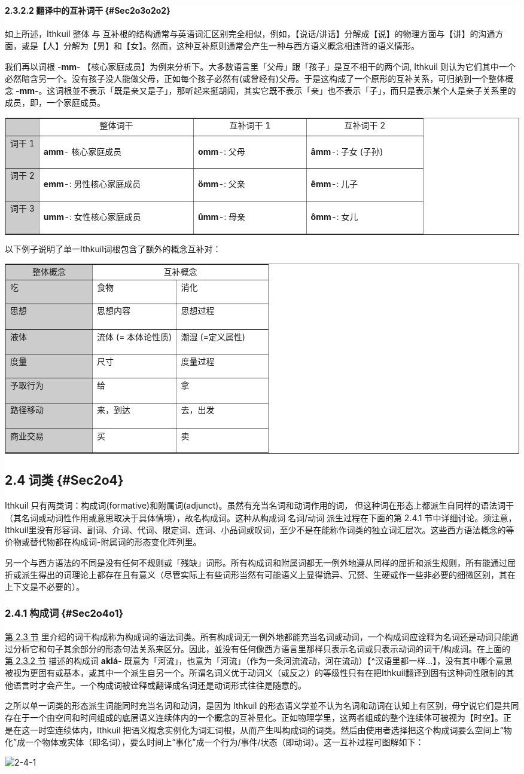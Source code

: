 

#### 2.3.2.2 翻译中的互补词干 {#Sec2o3o2o2}

如上所述，Ithkuil 整体 与 互补根的结构通常与英语词汇区别完全相似，例如，【说话/讲话】分解成【说】的物理方面与【讲】的沟通方面，或是【人】分解为【男】和【女】。然而，这种互补原则通常会产生一种与西方语义概念相违背的语义情形。

我们再以词根 -**mm**- 【核心家庭成员】为例来分析下。大多数语言里「父母」跟「孩子」是互不相干的两个词, Ithkuil 则认为它们其中一个必然暗含另一个。没有孩子没人能做父母，正如每个孩子必然有(或曾经有)父母。于是这构成了一个原形的互补关系，可归纳到一个整体概念 **-mm-**。这词根並不表示「既是亲又是子」，那听起来挺胡闹，其实它既不表示「亲」也不表示「子」，而只是表示某个人是亲子关系里的成员，即，一个家庭成员。

<table width="87%" border="1" cellpadding="0"><tbody><tr><td height="23" bgcolor="#CCCCCC"></td><td><div align="center">整体词干</div></td><td><div align="center">互补词干 1</div></td><td><div align="center">互补词干 2</div></td></tr><tr><td width="8%" height="39" bgcolor="#CCCCCC">词干 1</td><td width="37%"><p><strong>amm</strong>- 核心家庭成员</p></td><td width="27%"><p><strong>omm</strong>-: 父母</p></td><td width="28%"><p><strong>âmm</strong>-: 子女 (子孙)</p></td></tr><tr><td height="34" bgcolor="#CCCCCC">词干 2</td><td width="37%"><p><strong>emm</strong>-: 男性核心家庭成员</p></td><td width="27%"><p><strong>ömm</strong>-: 父亲</p></td><td width="28%"><p><strong>êmm</strong>-: 儿子</p></td></tr><tr><td height="36" bgcolor="#CCCCCC">词干 3</td><td width="37%"><p><strong>umm</strong>-: 女性核心家庭成员</p></td><td width="27%"><p><strong>ûmm</strong>-: 母亲</p></td><td width="28%"><p><strong>ômm</strong>-: 女儿</p></td></tr></tbody></table>

以下例子说明了单一Ithkuil词根包含了额外的概念互补对：

<table width="72%" border="1" cellpadding="0"><tbody><tr><td width="33%" bgcolor="#CCCCCC"><div align="center">整体概念</div></td><td colspan="2"><div align="center">互补概念</div></td></tr><tr><td height="33" bgcolor="#CCCCCC">吃</td><td width="32%">食物</td><td width="35%">消化</td></tr><tr><td height="37" bgcolor="#CCCCCC">思想</td><td>思想内容</td><td>思想过程</td></tr><tr><td height="35" bgcolor="#CCCCCC">液体</td><td>流体 (= 本体论性质)</td><td>潮湿 (=定义属性)</td></tr><tr><td height="34" bgcolor="#CCCCCC">度量</td><td>尺寸</td><td>度量过程</td></tr><tr><td height="35" bgcolor="#CCCCCC">予取行为</td><td>给</td><td>拿</td></tr><tr><td height="37" bgcolor="#CCCCCC">路径移动</td><td>来，到达</td><td>去，出发</td></tr><tr><td height="34" bgcolor="#CCCCCC">商业交易</td><td>买</td><td>卖</td></tr></tbody></table>

## 2.4 词类 {#Sec2o4}

Ithkuil 只有两类词：构成词(formative)和附属词(adjunct)。虽然有充当名词和动词作用的词， 但这种词在形态上都派生自同样的语法词干（其名词或动词性作用或意思取决于具体情境），故名构成词。这种从构成词 名词/动词 派生过程在下面的第 2.4.1 节中详细讨论。须注意，Ithkuil里没有形容词、副词、介词、代词、限定词、连词、小品词或叹词，至少不是在能称作词类的独立词汇层次。这些西方语法概念的等价物或替代物都在构成词-附属词的形态变化阵列里。

另一个与西方语法的不同是没有任何不规则或「残缺」词形。所有构成词和附属词都无一例外地遵从同样的屈折和派生规则，所有能通过屈折或派生得出的词理论上都存在且有意义（尽管实际上有些词形当然有可能语义上显得诡异、冗赘、生硬或作一些非必要的细微区别，其在上下文是不必要的）。

### 2.4.1 构成词 {#Sec2o4o1}

[第 2.3 节](02_morpho-phonology.md#Sec2o3) 里介绍的词干构成称为构成词的语法词类。所有构成词无一例外地都能充当名词或动词，一个构成词应诠释为名词还是动词只能通过分析它和句子其余部分的形态句法关系来区分。因此，並没有任何像西方语言里那样只表示名词或只表示动词的词干/构成词。在上面的 [第 2.3.2 节](02_morpho-phonology.md#Sec2o3o2) 描述的构成词 **aklá-** 既意为「河流」，也意为「河流」（作为一条河流流动，河在流动）【^汉语里都一样…】，没有其中哪个意思被视为更固有或基本，或其中一个派生自另一个。所谓名词义优于动词义（或反之）的等级性只有在把Ithkuil翻译到固有这种词性限制的其他语言时才会产生。一个构成词被诠释或翻译成名词还是动词形式往往是随意的。

之所以单一词类的形态派生词能同时充当名词和动词，是因为 Ithkuil 的形态语义学並不认为名词和动词在认知上有区别，毋宁说它们是共同存在于一个由空间和时间组成的底层语义连续体内的一个概念的互补显化。正如物理学里，这两者组成的整个连续体可被视为【时空】。正是在这一时空连续体内，Ithkuil 把语义概念实例化为词汇词根，从而产生叫构成词的词类。然后由使用者选择把这个构成词要么空间上“物化”成一个物体或实体（即名词），要么时间上“事化”成一个行为/事件/状态（即动词）。这一互补过程可图解如下：

![2-4-1](D:\Documents\ithkuil-chinese-translate\assets\2-4-1.png)
